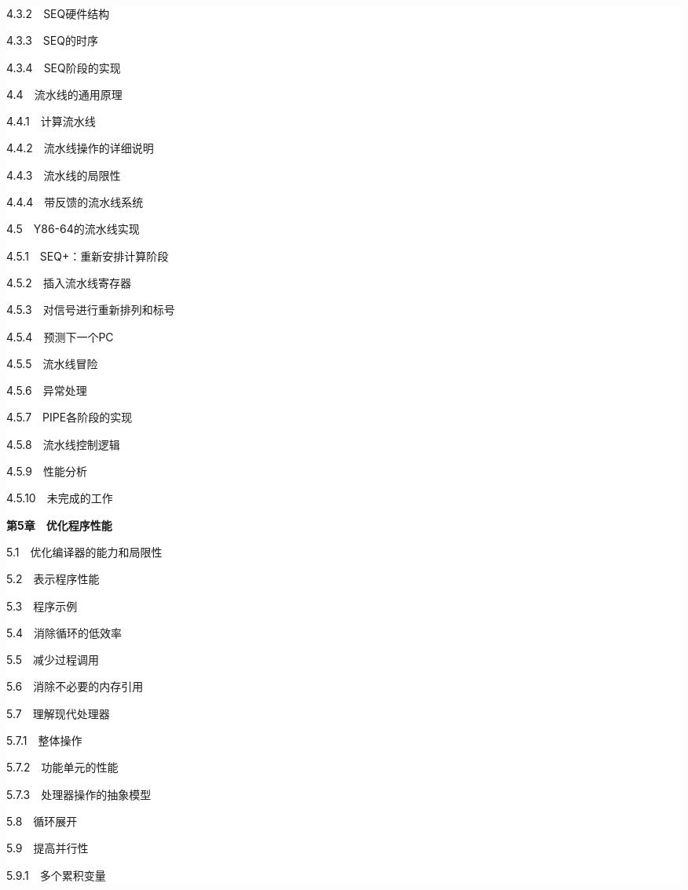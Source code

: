 4.3.2　SEQ硬件结构

4.3.3　SEQ的时序

4.3.4　SEQ阶段的实现

4.4　流水线的通用原理

4.4.1　计算流水线

4.4.2　流水线操作的详细说明

4.4.3　流水线的局限性

4.4.4　带反馈的流水线系统

4.5　Y86-64的流水线实现

4.5.1　SEQ+：重新安排计算阶段

4.5.2　插入流水线寄存器

4.5.3　对信号进行重新排列和标号

4.5.4　预测下一个PC

4.5.5　流水线冒险

4.5.6　异常处理

4.5.7　PIPE各阶段的实现

4.5.8　流水线控制逻辑

4.5.9　性能分析

4.5.10　未完成的工作

**第5章　优化程序性能**

5.1　优化编译器的能力和局限性

5.2　表示程序性能

5.3　程序示例

5.4　消除循环的低效率

5.5　减少过程调用

5.6　消除不必要的内存引用

5.7　理解现代处理器

5.7.1　整体操作

5.7.2　功能单元的性能

5.7.3　处理器操作的抽象模型

5.8　循环展开

5.9　提高并行性

5.9.1　多个累积变量
